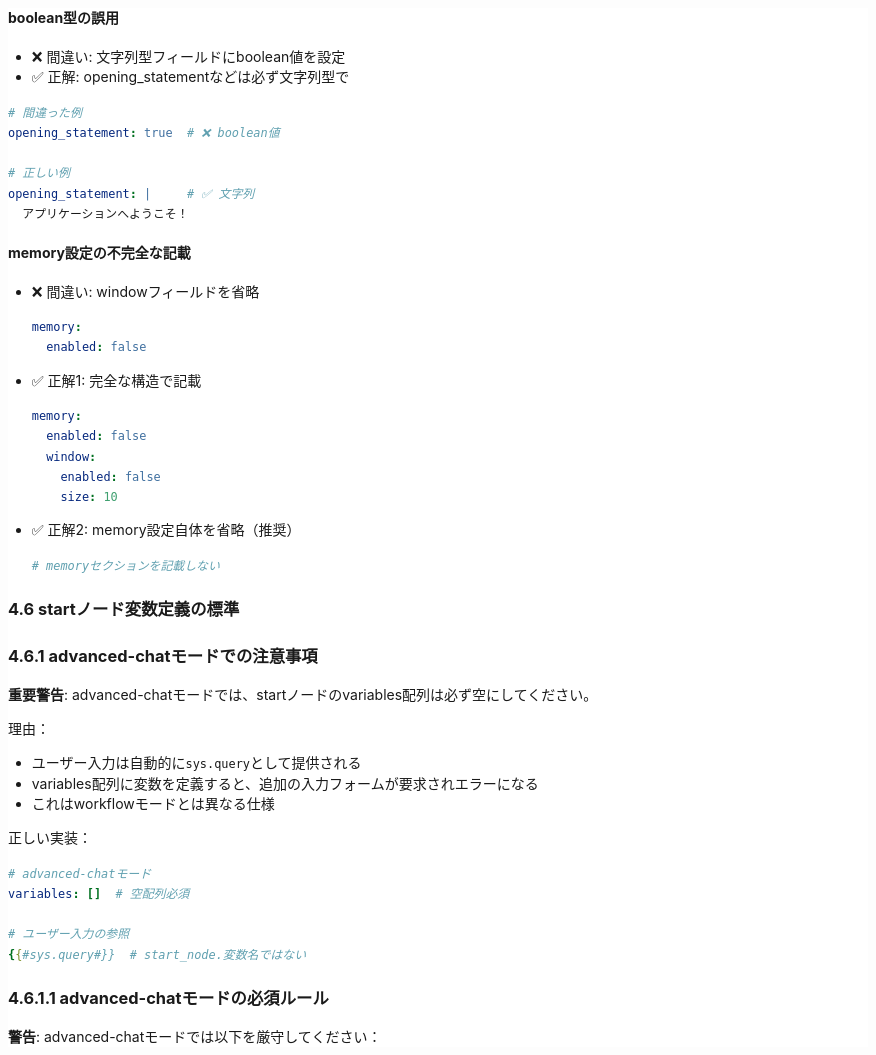 #### boolean型の誤用
- ❌ 間違い: 文字列型フィールドにboolean値を設定
- ✅ 正解: opening_statementなどは必ず文字列型で

```yaml
# 間違った例
opening_statement: true  # ❌ boolean値

# 正しい例
opening_statement: |     # ✅ 文字列
  アプリケーションへようこそ！
```

#### memory設定の不完全な記載
- ❌ 間違い: windowフィールドを省略
  ```yaml
  memory:
    enabled: false
  ```
- ✅ 正解1: 完全な構造で記載
  ```yaml
  memory:
    enabled: false
    window:
      enabled: false
      size: 10
  ```
- ✅ 正解2: memory設定自体を省略（推奨）
  ```yaml
  # memoryセクションを記載しない
  ```

### 4.6 startノード変数定義の標準

### 4.6.1 advanced-chatモードでの注意事項
**重要警告**: advanced-chatモードでは、startノードのvariables配列は必ず空にしてください。

理由：
- ユーザー入力は自動的に`sys.query`として提供される
- variables配列に変数を定義すると、追加の入力フォームが要求されエラーになる
- これはworkflowモードとは異なる仕様

正しい実装：
```yaml
# advanced-chatモード
variables: []  # 空配列必須

# ユーザー入力の参照
{{#sys.query#}}  # start_node.変数名ではない
```

### 4.6.1.1 advanced-chatモードの必須ルール
**警告**: advanced-chatモードでは以下を厳守してください：
